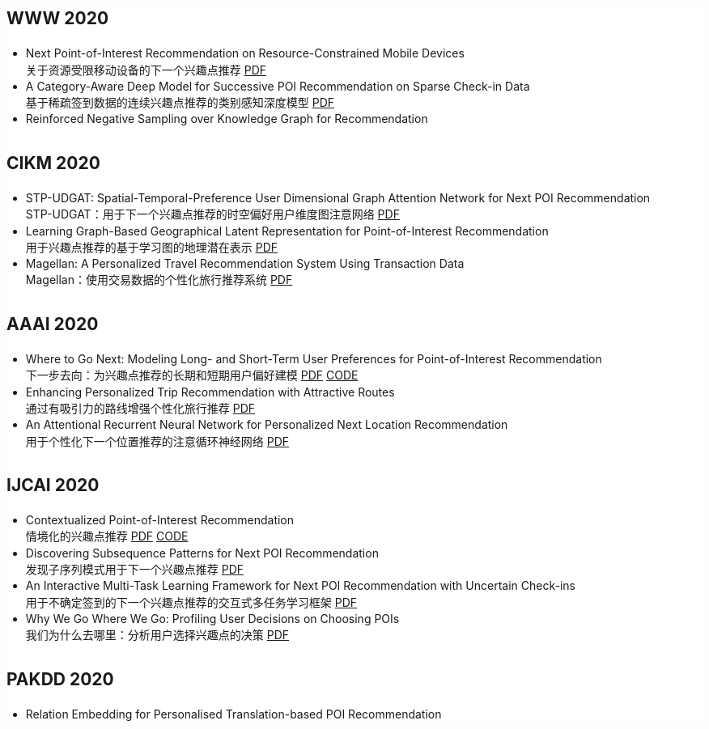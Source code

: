## WWW 2020
- Next Point-of-Interest Recommendation on Resource-Constrained Mobile Devices  
关于资源受限移动设备的下一个兴趣点推荐
[PDF](https://dl.acm.org/doi/pdf/10.1145/3366423.3380170)
- A Category-Aware Deep Model for Successive POI Recommendation on Sparse Check-in Data   
基于稀疏签到数据的连续兴趣点推荐的类别感知深度模型
[PDF](https://dl.acm.org/doi/pdf/10.1145/3366423.3380202)  
- Reinforced Negative Sampling over Knowledge Graph for Recommendation

## CIKM 2020
- STP-UDGAT: Spatial-Temporal-Preference User Dimensional Graph Attention Network for Next POI Recommendation  
STP-UDGAT：用于下一个兴趣点推荐的时空偏好用户维度图注意网络
[PDF](https://dl.acm.org/doi/pdf/10.1145/3340531.3411876)
- Learning Graph-Based Geographical Latent Representation for Point-of-Interest Recommendation  
用于兴趣点推荐的基于学习图的地理潜在表示
[PDF](https://dl.acm.org/doi/pdf/10.1145/3340531.3411905)
- Magellan: A Personalized Travel Recommendation System Using Transaction Data  
Magellan：使用交易数据的个性化旅行推荐系统
[PDF](https://dl.acm.org/doi/pdf/10.1145/3340531.3412725)

## AAAI 2020
- Where to Go Next: Modeling Long- and Short-Term User Preferences for Point-of-Interest Recommendation  
下一步去向：为兴趣点推荐的长期和短期用户偏好建模
[PDF](https://ojs.aaai.org/index.php/AAAI/article/view/5353)
[CODE](https://github.com/NLPWM-WHU/LSTPM)
- Enhancing Personalized Trip Recommendation with Attractive Routes  
通过有吸引力的路线增强个性化旅行推荐
[PDF](https://ojs.aaai.org/index.php/AAAI/article/view/5407)
- An Attentional Recurrent Neural Network for Personalized Next Location Recommendation  
用于个性化下一个位置推荐的注意循环神经网络
[PDF](https://ojs.aaai.org/index.php/AAAI/article/view/5337)

## IJCAI 2020
- Contextualized Point-of-Interest Recommendation  
情境化的兴趣点推荐
[PDF](https://repository.kaust.edu.sa/bitstream/handle/10754/667564/Conference%20Paperfile1.pdf?sequence=1&isAllowed=y)
[CODE](https://github.com/anitcd/FactoredRelevanceModel)
- Discovering Subsequence Patterns for Next POI Recommendation  
发现子序列模式用于下一个兴趣点推荐
[PDF](https://www.ijcai.org/Proceedings/2020/0445.pdf)
- An Interactive Multi-Task Learning Framework for Next POI Recommendation with Uncertain Check-ins  
用于不确定签到的下一个兴趣点推荐的交互式多任务学习框架
[PDF](http://184pc128.csie.ntnu.edu.tw/presentation/21-04-12/An%20Interactive%20Multi-Task%20Learning%20Framework%20for%20Next%20POI%20Recommendation%20with%20Uncertain%20Check-ins.pdf)
- Why We Go Where We Go: Profiling User Decisions on Choosing POIs  
我们为什么去哪里：分析用户选择兴趣点的决策
[PDF](https://www.ijcai.org/proceedings/2020/0478.pdf)
## PAKDD 2020
- Relation Embedding for Personalised Translation-based POI Recommendation

